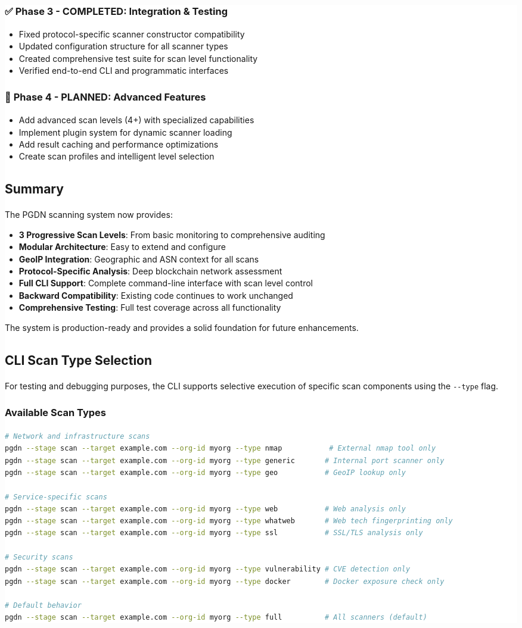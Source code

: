 ### ✅ **Phase 3 - COMPLETED**: Integration & Testing
- Fixed protocol-specific scanner constructor compatibility
- Updated configuration structure for all scanner types
- Created comprehensive test suite for scan level functionality
- Verified end-to-end CLI and programmatic interfaces

### 🚀 **Phase 4 - PLANNED**: Advanced Features
- Add advanced scan levels (4+) with specialized capabilities
- Implement plugin system for dynamic scanner loading
- Add result caching and performance optimizations
- Create scan profiles and intelligent level selection

## Summary

The PGDN scanning system now provides:

- **3 Progressive Scan Levels**: From basic monitoring to comprehensive auditing
- **Modular Architecture**: Easy to extend and configure
- **GeoIP Integration**: Geographic and ASN context for all scans
- **Protocol-Specific Analysis**: Deep blockchain network assessment
- **Full CLI Support**: Complete command-line interface with scan level control
- **Backward Compatibility**: Existing code continues to work unchanged
- **Comprehensive Testing**: Full test coverage across all functionality

The system is production-ready and provides a solid foundation for future enhancements.

## CLI Scan Type Selection

For testing and debugging purposes, the CLI supports selective execution of specific scan components using the `--type` flag.

### Available Scan Types

```bash
# Network and infrastructure scans
pgdn --stage scan --target example.com --org-id myorg --type nmap           # External nmap tool only
pgdn --stage scan --target example.com --org-id myorg --type generic       # Internal port scanner only
pgdn --stage scan --target example.com --org-id myorg --type geo           # GeoIP lookup only

# Service-specific scans  
pgdn --stage scan --target example.com --org-id myorg --type web           # Web analysis only
pgdn --stage scan --target example.com --org-id myorg --type whatweb       # Web tech fingerprinting only
pgdn --stage scan --target example.com --org-id myorg --type ssl           # SSL/TLS analysis only

# Security scans
pgdn --stage scan --target example.com --org-id myorg --type vulnerability # CVE detection only
pgdn --stage scan --target example.com --org-id myorg --type docker        # Docker exposure check only

# Default behavior
pgdn --stage scan --target example.com --org-id myorg --type full          # All scanners (default)
```
